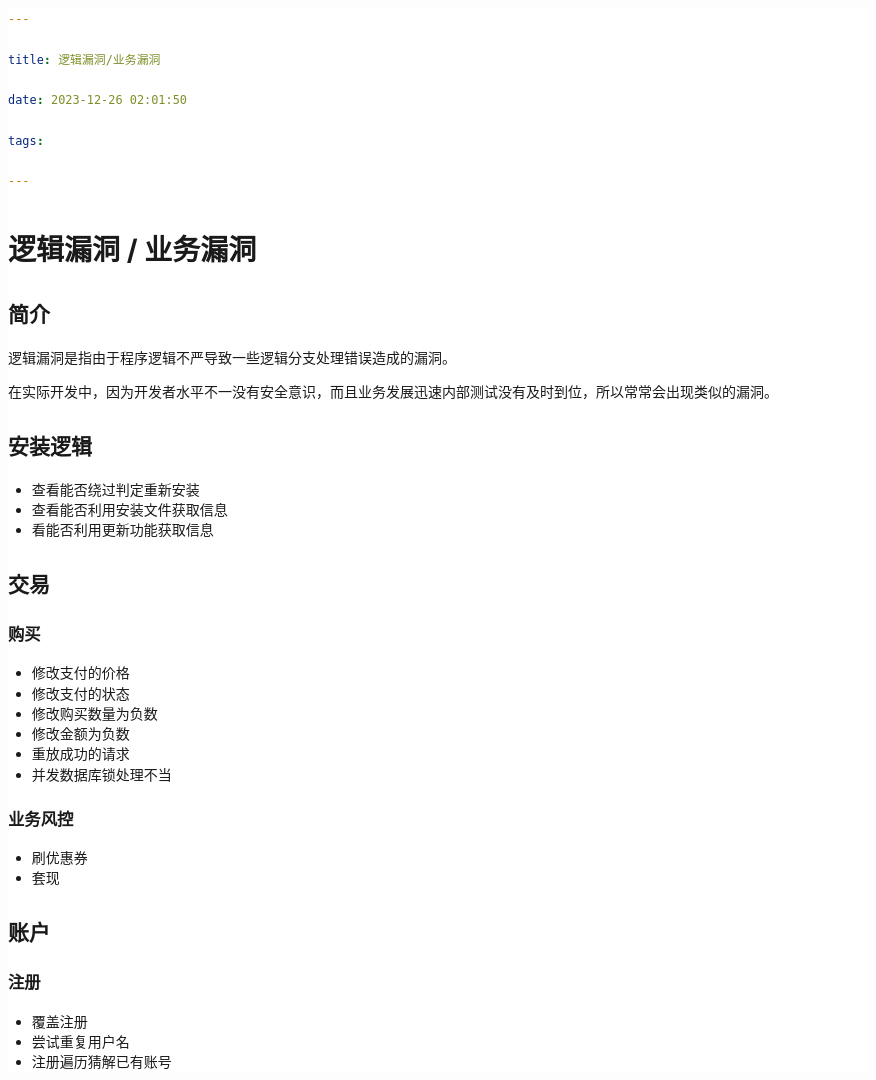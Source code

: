 ```yaml
---

title: 逻辑漏洞/业务漏洞

date: 2023-12-26 02:01:50

tags:

---
```


# 逻辑漏洞 / 业务漏洞

## 简介

逻辑漏洞是指由于程序逻辑不严导致一些逻辑分支处理错误造成的漏洞。

在实际开发中，因为开发者水平不一没有安全意识，而且业务发展迅速内部测试没有及时到位，所以常常会出现类似的漏洞。



## 安装逻辑

- 查看能否绕过判定重新安装
- 查看能否利用安装文件获取信息
- 看能否利用更新功能获取信息

## 交易

###  购买

- 修改支付的价格
- 修改支付的状态
- 修改购买数量为负数
- 修改金额为负数
- 重放成功的请求
- 并发数据库锁处理不当

### 业务风控

- 刷优惠券
- 套现

## 账户

### 注册

- 覆盖注册
- 尝试重复用户名
- 注册遍历猜解已有账号
